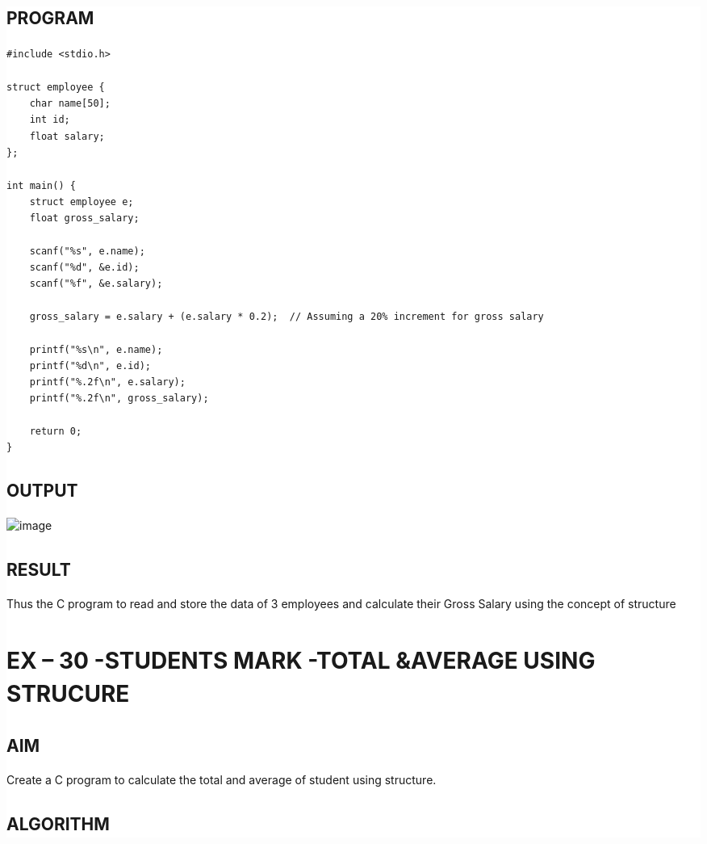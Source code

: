 ## PROGRAM
```
#include <stdio.h>

struct employee {
    char name[50];
    int id;
    float salary;
};

int main() {
    struct employee e;
    float gross_salary;

    scanf("%s", e.name);
    scanf("%d", &e.id);
    scanf("%f", &e.salary);

    gross_salary = e.salary + (e.salary * 0.2);  // Assuming a 20% increment for gross salary

    printf("%s\n", e.name);
    printf("%d\n", e.id);
    printf("%.2f\n", e.salary);
    printf("%.2f\n", gross_salary);

    return 0;
}

```


 ## OUTPUT

 ![image](https://github.com/user-attachments/assets/d3b3d883-bd55-4e6e-bf68-8ea9e469cd6a)


## RESULT

Thus the C program to read and store the data of 3 employees and calculate their Gross Salary using the concept of structure
 




# EX – 30 -STUDENTS MARK -TOTAL &AVERAGE USING STRUCURE

## AIM
Create a C program to calculate the total and average of student using structure.

## ALGORITHM 
